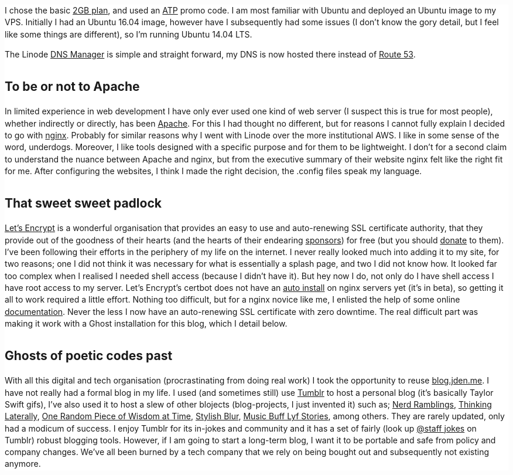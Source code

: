 I chose the basic [2GB plan](https://www.linode.com/?r=6aa8bc5235b626de8006b11efa00552814f9c282), and used an [ATP](https://twitter.com/jden/status/782878124811784192) promo code. I am most familiar with Ubuntu and deployed an Ubuntu image to my VPS. Initially I had an Ubuntu 16.04 image, however have I subsequently had some issues (I don’t know the gory detail, but I feel like some things are different), so I’m running Ubuntu 14.04 LTS.

The Linode [DNS Manager](https://www.linode.com/docs/networking/dns/dns-manager-overview/) is simple and straight forward, my DNS is now hosted there instead of [Route 53](https://aws.amazon.com/route53/).

## To be or not to Apache

In limited experience in web development I have only ever used one kind of web server (I suspect this is true for most people), whether indirectly or directly, has been [Apache](https://httpd.apache.org). For this I had thought no different, but for reasons I cannot fully explain I decided to go with [nginx](http://nginx.org). Probably for similar reasons why I went with Linode over the more institutional AWS. I like in some sense of the word, underdogs. Moreover, I like tools designed with a specific purpose and for them to be lightweight. I don’t for a second claim to understand the nuance between Apache and nginx, but from the executive summary of their website nginx felt like the right fit for me. After configuring the websites, I think I made the right decision, the .config files speak my language.

## That sweet sweet padlock

[Let’s Encrypt](https://letsencrypt.org) is a wonderful organisation that provides an easy to use and auto-renewing SSL certificate authority, that they provide out of the goodness of their hearts (and the hearts of their endearing [sponsors](https://letsencrypt.org/sponsors/)) for free (but you should [donate](https://letsencrypt.org/donate/) to them). I’ve been following their efforts in the periphery of my life on the internet. I never really looked much into adding it to my site, for two reasons; one I did not think it was necessary for what is essentially a splash page, and two I did not know how. It looked far too complex when I realised I needed shell access (because I didn’t have it). But hey now I do, not only do I have shell access I have root access to my server. Let’s Encrypt’s certbot does not have an [auto install](https://certbot.eff.org/#ubuntutrusty-nginx) on nginx servers yet (it’s in beta), so getting it all to work required a little effort. Nothing too difficult, but for a nginx novice like me, I enlisted the help of some online [documentation](https://certbot.eff.org/#ubuntutrusty-nginx). Never the less I now have an auto-renewing SSL certificate with zero downtime. The real difficult part was making it work with a Ghost installation for this blog, which I detail below.

## Ghosts of poetic codes past

With all this digital and tech organisation (procrastinating from doing real work) I took the opportunity to reuse [blog.jden.me](https://blog.jden.me). I have not really had a formal blog in my life. I used (and sometimes still) use [Tumblr](https://tumblr.com) to host a personal blog (it’s basically Taylor Swift gifs), I’ve also used it to host a slew of other blojects (blog-projects, I just invented it) such as; [Nerd Ramblings](http://nerdramblings.tumblr.com), [Thinking Laterally](http://thinkinglaterally.tumblr.com), [One Random Piece of Wisdom at Time](http://onerandompieceofwisdomatatime.tumblr.com), [Stylish Blur](http://stylishblur.tumblr.com), [Music Buff Lyf Stories](http://musicbufflyfstories.tumblr.com), among others. They are rarely updated, only had a modicum of success. I enjoy Tumblr for its in-jokes and community and it has a set of fairly (look up [@staff jokes](https://www.tumblr.com/search/%40staff+get+your+shit+together) on Tumblr) robust blogging tools. However, if I am going to start a long-term blog, I want it to be portable and safe from policy and company changes. We’ve all been burned by a tech company that we rely on being bought out and subsequently not existing anymore.
